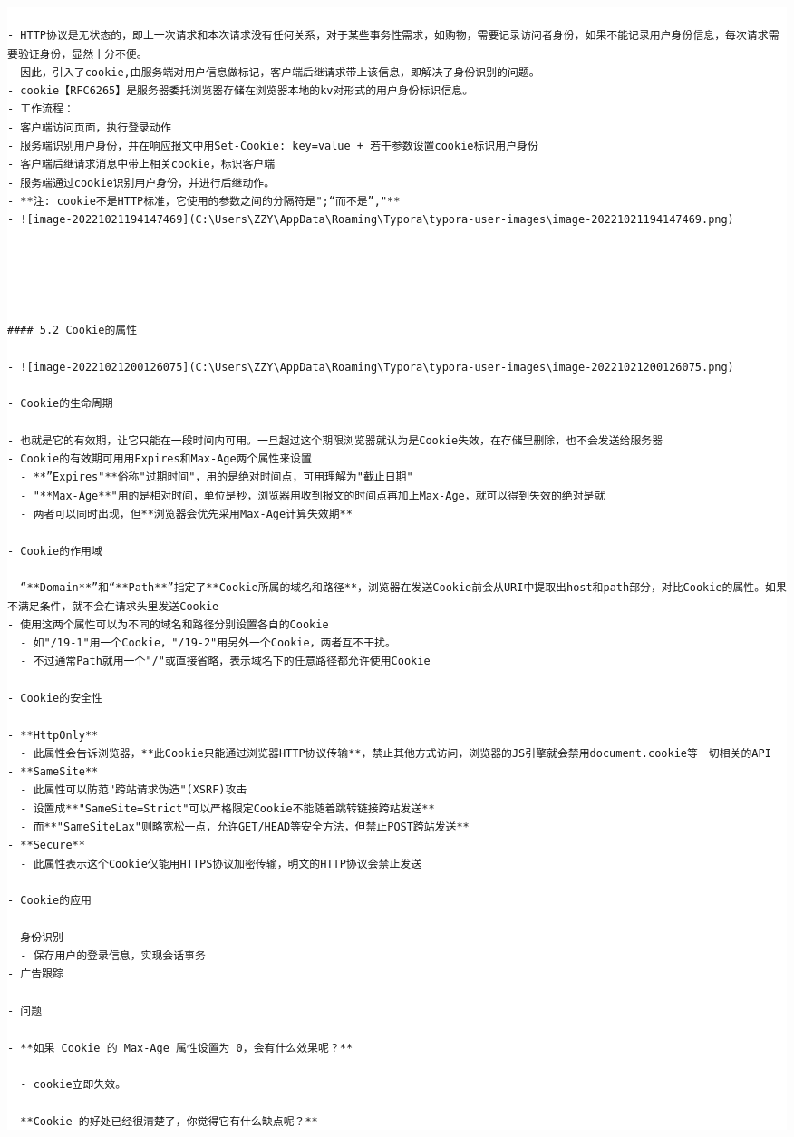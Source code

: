   ```

- HTTP协议是无状态的，即上一次请求和本次请求没有任何关系，对于某些事务性需求，如购物，需要记录访问者身份，如果不能记录用户身份信息，每次请求需要验证身份，显然十分不便。
- 因此，引入了cookie,由服务端对用户信息做标记，客户端后继请求带上该信息，即解决了身份识别的问题。
- cookie【RFC6265】是服务器委托浏览器存储在浏览器本地的kv对形式的用户身份标识信息。
- 工作流程：
  - 客户端访问页面，执行登录动作
  - 服务端识别用户身份，并在响应报文中用Set-Cookie: key=value + 若干参数设置cookie标识用户身份
  - 客户端后继请求消息中带上相关cookie，标识客户端
  - 服务端通过cookie识别用户身份，并进行后继动作。
  - **注: cookie不是HTTP标准，它使用的参数之间的分隔符是";“而不是”,"**
  - ![image-20221021194147469](C:\Users\ZZY\AppData\Roaming\Typora\typora-user-images\image-20221021194147469.png)





#### 5.2 Cookie的属性

- ![image-20221021200126075](C:\Users\ZZY\AppData\Roaming\Typora\typora-user-images\image-20221021200126075.png)

- Cookie的生命周期

  - 也就是它的有效期，让它只能在一段时间内可用。一旦超过这个期限浏览器就认为是Cookie失效，在存储里删除，也不会发送给服务器
  - Cookie的有效期可用用Expires和Max-Age两个属性来设置
    - **”Expires"**俗称"过期时间"，用的是绝对时间点，可用理解为"截止日期"
    - "**Max-Age**"用的是相对时间，单位是秒，浏览器用收到报文的时间点再加上Max-Age，就可以得到失效的绝对是就
    - 两者可以同时出现，但**浏览器会优先采用Max-Age计算失效期**

- Cookie的作用域

  - “**Domain**”和“**Path**”指定了**Cookie所属的域名和路径**，浏览器在发送Cookie前会从URI中提取出host和path部分，对比Cookie的属性。如果不满足条件，就不会在请求头里发送Cookie
  - 使用这两个属性可以为不同的域名和路径分别设置各自的Cookie
    - 如"/19-1"用一个Cookie，"/19-2"用另外一个Cookie，两者互不干扰。
    - 不过通常Path就用一个"/"或直接省略，表示域名下的任意路径都允许使用Cookie

- Cookie的安全性

  - **HttpOnly**
    - 此属性会告诉浏览器，**此Cookie只能通过浏览器HTTP协议传输**，禁止其他方式访问，浏览器的JS引擎就会禁用document.cookie等一切相关的API
  - **SameSite**
    - 此属性可以防范"跨站请求伪造"(XSRF)攻击
    - 设置成**"SameSite=Strict"可以严格限定Cookie不能随着跳转链接跨站发送**
    - 而**"SameSiteLax"则略宽松一点，允许GET/HEAD等安全方法，但禁止POST跨站发送**
  - **Secure**
    - 此属性表示这个Cookie仅能用HTTPS协议加密传输，明文的HTTP协议会禁止发送

- Cookie的应用

  - 身份识别
    - 保存用户的登录信息，实现会话事务
  - 广告跟踪

- 问题

  - **如果 Cookie 的 Max-Age 属性设置为 0，会有什么效果呢？**

    - cookie立即失效。

  - **Cookie 的好处已经很清楚了，你觉得它有什么缺点呢？**

  ```